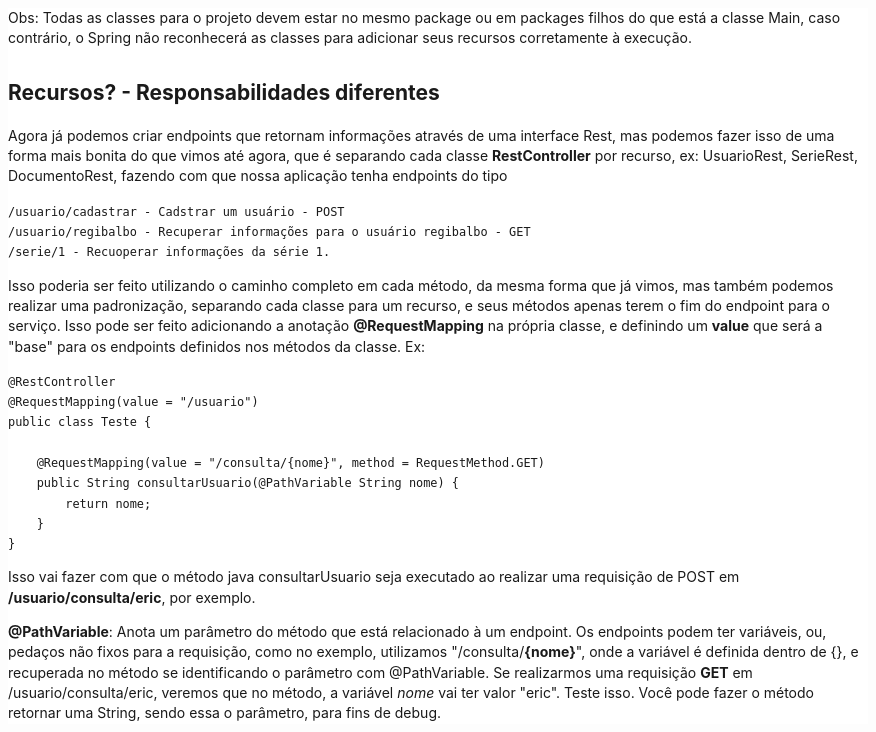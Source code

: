 Obs: Todas as classes para o projeto devem estar no mesmo package ou em packages filhos do que está a classe
Main, caso contrário, o Spring não reconhecerá as classes para adicionar seus recursos corretamente à execução.

## Recursos? - Responsabilidades diferentes

Agora já podemos criar endpoints que retornam informações através de uma interface Rest, mas podemos
fazer isso de uma forma mais bonita do que vimos até agora, que é separando cada classe **RestController**
por recurso, ex: UsuarioRest, SerieRest, DocumentoRest, fazendo com que nossa aplicação tenha endpoints do tipo

```
/usuario/cadastrar - Cadstrar um usuário - POST
/usuario/regibalbo - Recuperar informações para o usuário regibalbo - GET
/serie/1 - Recuoperar informações da série 1.
```

Isso poderia ser feito utilizando o caminho completo em cada método, da mesma forma que já vimos,
mas também podemos realizar uma padronização, separando cada classe para um recurso, e seus métodos
apenas terem o fim do endpoint para o serviço. Isso pode ser feito adicionando a anotação **@RequestMapping** 
na própria classe, e definindo um **value** que será a "base" para os endpoints definidos nos métodos da classe.
Ex:

```
@RestController
@RequestMapping(value = "/usuario")
public class Teste {

    @RequestMapping(value = "/consulta/{nome}", method = RequestMethod.GET)
    public String consultarUsuario(@PathVariable String nome) {
        return nome;
    }
}
```

Isso vai fazer com que o método java consultarUsuario seja executado ao realizar uma requisição de POST
em **/usuario/consulta/eric**, por exemplo.

**@PathVariable**: Anota um parâmetro do método que está relacionado à um endpoint. Os endpoints podem ter variáveis, ou,
pedaços não fixos para a requisição, como no exemplo, utilizamos "/consulta/**{nome}**", onde a variável
é definida dentro de {}, e recuperada no método se identificando o parâmetro com @PathVariable. Se realizarmos
uma requisição **GET** em /usuario/consulta/eric, veremos que no método, a variável *nome* vai ter valor "eric". Teste isso.
Você pode fazer o método retornar uma String, sendo essa o parâmetro, para fins de debug.
